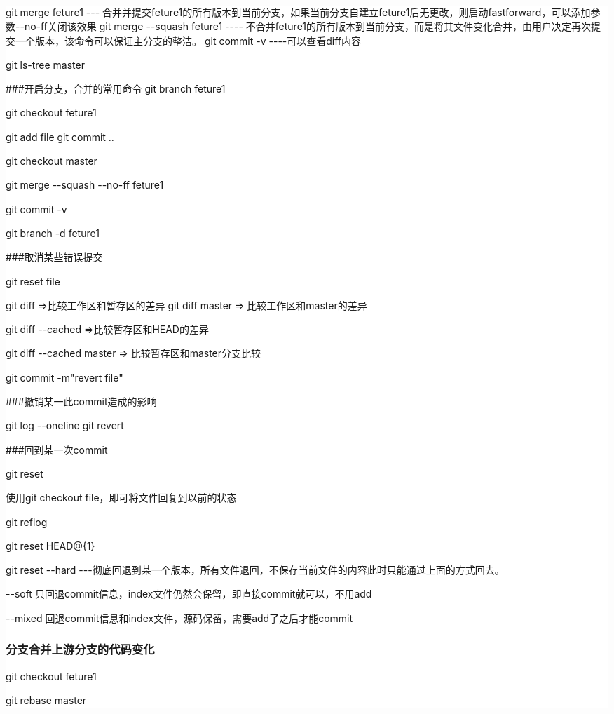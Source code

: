git merge feture1 --- 合并并提交feture1的所有版本到当前分支，如果当前分支自建立feture1后无更改，则启动fastforward，可以添加参数--no-ff关闭该效果
git merge --squash feture1  ---- 不合并feture1的所有版本到当前分支，而是将其文件变化合并，由用户决定再次提交一个版本，该命令可以保证主分支的整洁。
git commit -v ----可以查看diff内容

git ls-tree master

###开启分支，合并的常用命令
git branch feture1

git checkout feture1

git add file
git commit ..

git checkout master

git merge --squash --no-ff feture1

git commit -v

git branch -d feture1

###取消某些错误提交

git reset <commit> file

git diff =>比较工作区和暂存区的差异
git diff master => 比较工作区和master的差异

git diff --cached =>比较暂存区和HEAD的差异

git diff --cached master => 比较暂存区和master分支比较

git commit -m"revert file"


###撤销某一此commit造成的影响

git log --oneline
git revert <commit>

###回到某一次commit

git reset <commit>

使用git checkout file，即可将文件回复到以前的状态

git reflog

git reset HEAD@{1}

git reset --hard <comit>---彻底回退到某一个版本，所有文件退回，不保存当前文件的内容此时只能通过上面的方式回去。

--soft  只回退commit信息，index文件仍然会保留，即直接commit就可以，不用add

--mixed  回退commit信息和index文件，源码保留，需要add了之后才能commit

### 分支合并上游分支的代码变化

git checkout feture1

git rebase master
